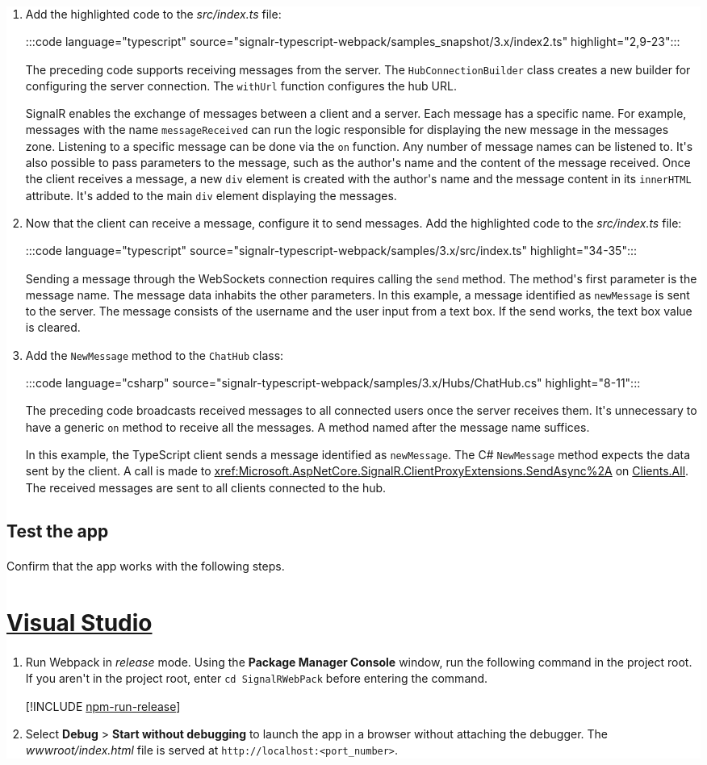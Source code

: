 1. Add the highlighted code to the *src/index.ts* file:

    :::code language="typescript" source="signalr-typescript-webpack/samples_snapshot/3.x/index2.ts" highlight="2,9-23":::

    The preceding code supports receiving messages from the server. The `HubConnectionBuilder` class creates a new builder for configuring the server connection. The `withUrl` function configures the hub URL.

    SignalR enables the exchange of messages between a client and a server. Each message has a specific name. For example, messages with the name `messageReceived` can run the logic responsible for displaying the new message in the messages zone. Listening to a specific message can be done via the `on` function. Any number of message names can be listened to. It's also possible to pass parameters to the message, such as the author's name and the content of the message received. Once the client receives a message, a new `div` element is created with the author's name and the message content in its `innerHTML` attribute. It's added to the main `div` element displaying the messages.

1. Now that the client can receive a message, configure it to send messages. Add the highlighted code to the *src/index.ts* file:

    :::code language="typescript" source="signalr-typescript-webpack/samples/3.x/src/index.ts" highlight="34-35":::

    Sending a message through the WebSockets connection requires calling the `send` method. The method's first parameter is the message name. The message data inhabits the other parameters. In this example, a message identified as `newMessage` is sent to the server. The message consists of the username and the user input from a text box. If the send works, the text box value is cleared.

1. Add the `NewMessage` method to the `ChatHub` class:

    :::code language="csharp" source="signalr-typescript-webpack/samples/3.x/Hubs/ChatHub.cs" highlight="8-11":::

    The preceding code broadcasts received messages to all connected users once the server receives them. It's unnecessary to have a generic `on` method to receive all the messages. A method named after the message name suffices.

    In this example, the TypeScript client sends a message identified as `newMessage`. The C# `NewMessage` method expects the data sent by the client. A call is made to <xref:Microsoft.AspNetCore.SignalR.ClientProxyExtensions.SendAsync%2A> on [Clients.All](xref:Microsoft.AspNetCore.SignalR.IHubClients%601.All). The received messages are sent to all clients connected to the hub.

## Test the app

Confirm that the app works with the following steps.

# [Visual Studio](#tab/visual-studio)

1. Run Webpack in *release* mode. Using the **Package Manager Console** window, run the following command in the project root. If you aren't in the project root, enter `cd SignalRWebPack` before entering the command.

    [!INCLUDE [npm-run-release](../includes/signalr-typescript-webpack/npm-run-release.md)]

1. Select **Debug** > **Start without debugging** to launch the app in a browser without attaching the debugger. The *wwwroot/index.html* file is served at `http://localhost:<port_number>`.
